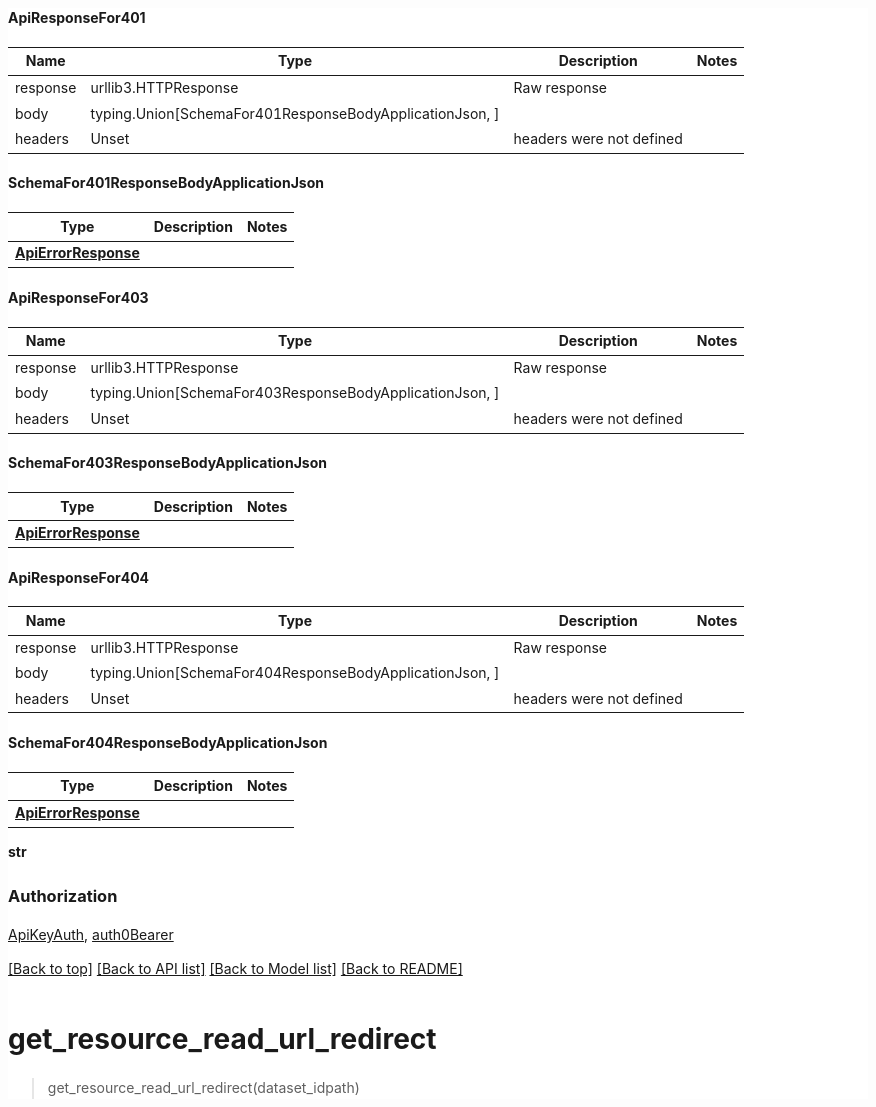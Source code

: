 
#### ApiResponseFor401
Name | Type | Description  | Notes
------------- | ------------- | ------------- | -------------
response | urllib3.HTTPResponse | Raw response |
body | typing.Union[SchemaFor401ResponseBodyApplicationJson, ] |  |
headers | Unset | headers were not defined |

#### SchemaFor401ResponseBodyApplicationJson
Type | Description  | Notes
------------- | ------------- | -------------
[**ApiErrorResponse**](ApiErrorResponse.md) |  | 


#### ApiResponseFor403
Name | Type | Description  | Notes
------------- | ------------- | ------------- | -------------
response | urllib3.HTTPResponse | Raw response |
body | typing.Union[SchemaFor403ResponseBodyApplicationJson, ] |  |
headers | Unset | headers were not defined |

#### SchemaFor403ResponseBodyApplicationJson
Type | Description  | Notes
------------- | ------------- | -------------
[**ApiErrorResponse**](ApiErrorResponse.md) |  | 


#### ApiResponseFor404
Name | Type | Description  | Notes
------------- | ------------- | ------------- | -------------
response | urllib3.HTTPResponse | Raw response |
body | typing.Union[SchemaFor404ResponseBodyApplicationJson, ] |  |
headers | Unset | headers were not defined |

#### SchemaFor404ResponseBodyApplicationJson
Type | Description  | Notes
------------- | ------------- | -------------
[**ApiErrorResponse**](ApiErrorResponse.md) |  | 



**str**

### Authorization

[ApiKeyAuth](../README.md#ApiKeyAuth), [auth0Bearer](../README.md#auth0Bearer)

[[Back to top]](#) [[Back to API list]](../README.md#documentation-for-api-endpoints) [[Back to Model list]](../README.md#documentation-for-models) [[Back to README]](../README.md)

# **get_resource_read_url_redirect**
> get_resource_read_url_redirect(dataset_idpath)

